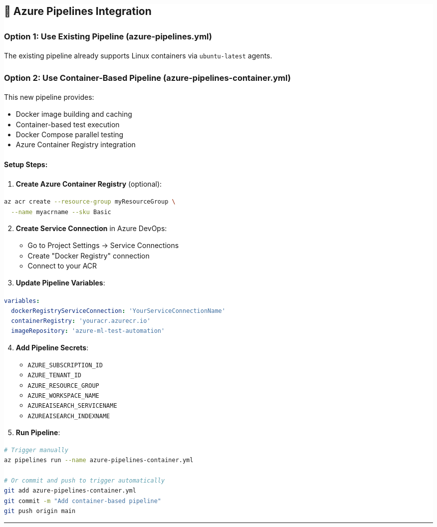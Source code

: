 
## 🎯 Azure Pipelines Integration

### Option 1: Use Existing Pipeline (azure-pipelines.yml)

The existing pipeline already supports Linux containers via `ubuntu-latest` agents.

### Option 2: Use Container-Based Pipeline (azure-pipelines-container.yml)

This new pipeline provides:
- Docker image building and caching
- Container-based test execution
- Docker Compose parallel testing
- Azure Container Registry integration

#### Setup Steps:

1. **Create Azure Container Registry** (optional):
```bash
az acr create --resource-group myResourceGroup \
  --name myacrname --sku Basic
```

2. **Create Service Connection** in Azure DevOps:
   - Go to Project Settings → Service Connections
   - Create "Docker Registry" connection
   - Connect to your ACR

3. **Update Pipeline Variables**:
```yaml
variables:
  dockerRegistryServiceConnection: 'YourServiceConnectionName'
  containerRegistry: 'youracr.azurecr.io'
  imageRepository: 'azure-ml-test-automation'
```

4. **Add Pipeline Secrets**:
   - `AZURE_SUBSCRIPTION_ID`
   - `AZURE_TENANT_ID`
   - `AZURE_RESOURCE_GROUP`
   - `AZURE_WORKSPACE_NAME`
   - `AZUREAISEARCH_SERVICENAME`
   - `AZUREAISEARCH_INDEXNAME`

5. **Run Pipeline**:
```bash
# Trigger manually
az pipelines run --name azure-pipelines-container.yml

# Or commit and push to trigger automatically
git add azure-pipelines-container.yml
git commit -m "Add container-based pipeline"
git push origin main
```

---
